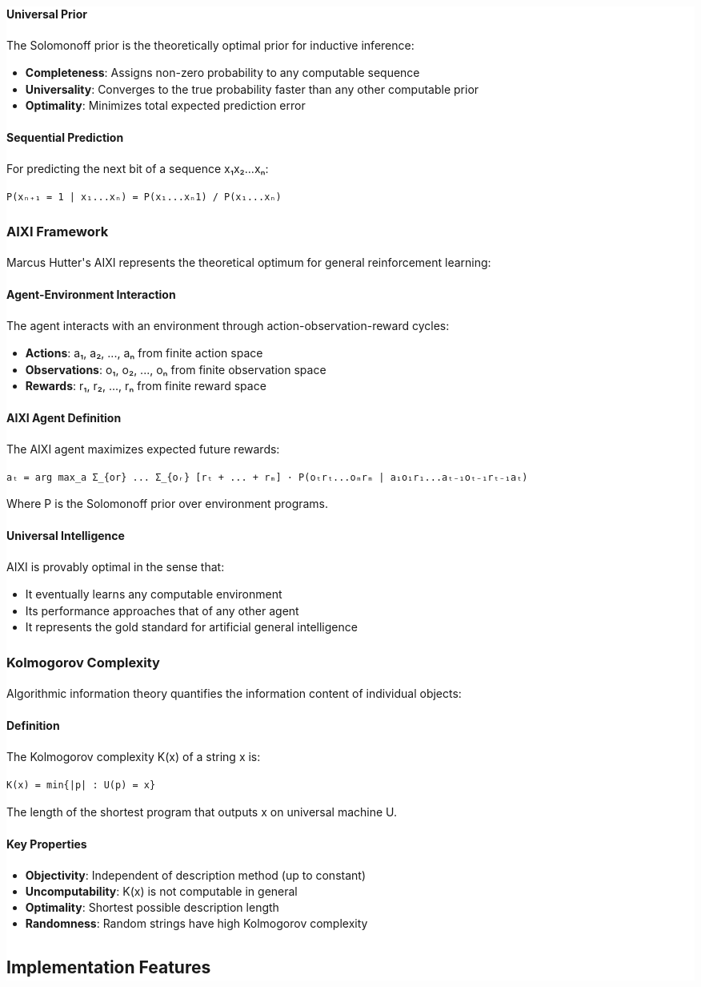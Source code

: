 #### Universal Prior
The Solomonoff prior is the theoretically optimal prior for inductive inference:
- **Completeness**: Assigns non-zero probability to any computable sequence
- **Universality**: Converges to the true probability faster than any other computable prior
- **Optimality**: Minimizes total expected prediction error

#### Sequential Prediction
For predicting the next bit of a sequence x₁x₂...xₙ:
```
P(xₙ₊₁ = 1 | x₁...xₙ) = P(x₁...xₙ1) / P(x₁...xₙ)
```

### AIXI Framework
Marcus Hutter's AIXI represents the theoretical optimum for general reinforcement learning:

#### Agent-Environment Interaction
The agent interacts with an environment through action-observation-reward cycles:
- **Actions**: a₁, a₂, ..., aₙ from finite action space
- **Observations**: o₁, o₂, ..., oₙ from finite observation space  
- **Rewards**: r₁, r₂, ..., rₙ from finite reward space

#### AIXI Agent Definition
The AIXI agent maximizes expected future rewards:
```
aₜ = arg max_a Σ_{or} ... Σ_{oᵣ} [rₜ + ... + rₘ] · P(oₜrₜ...oₘrₘ | a₁o₁r₁...aₜ₋₁oₜ₋₁rₜ₋₁aₜ)
```
Where P is the Solomonoff prior over environment programs.

#### Universal Intelligence
AIXI is provably optimal in the sense that:
- It eventually learns any computable environment
- Its performance approaches that of any other agent
- It represents the gold standard for artificial general intelligence

### Kolmogorov Complexity
Algorithmic information theory quantifies the information content of individual objects:

#### Definition
The Kolmogorov complexity K(x) of a string x is:
```
K(x) = min{|p| : U(p) = x}
```
The length of the shortest program that outputs x on universal machine U.

#### Key Properties
- **Objectivity**: Independent of description method (up to constant)
- **Uncomputability**: K(x) is not computable in general
- **Optimality**: Shortest possible description length
- **Randomness**: Random strings have high Kolmogorov complexity

## Implementation Features
